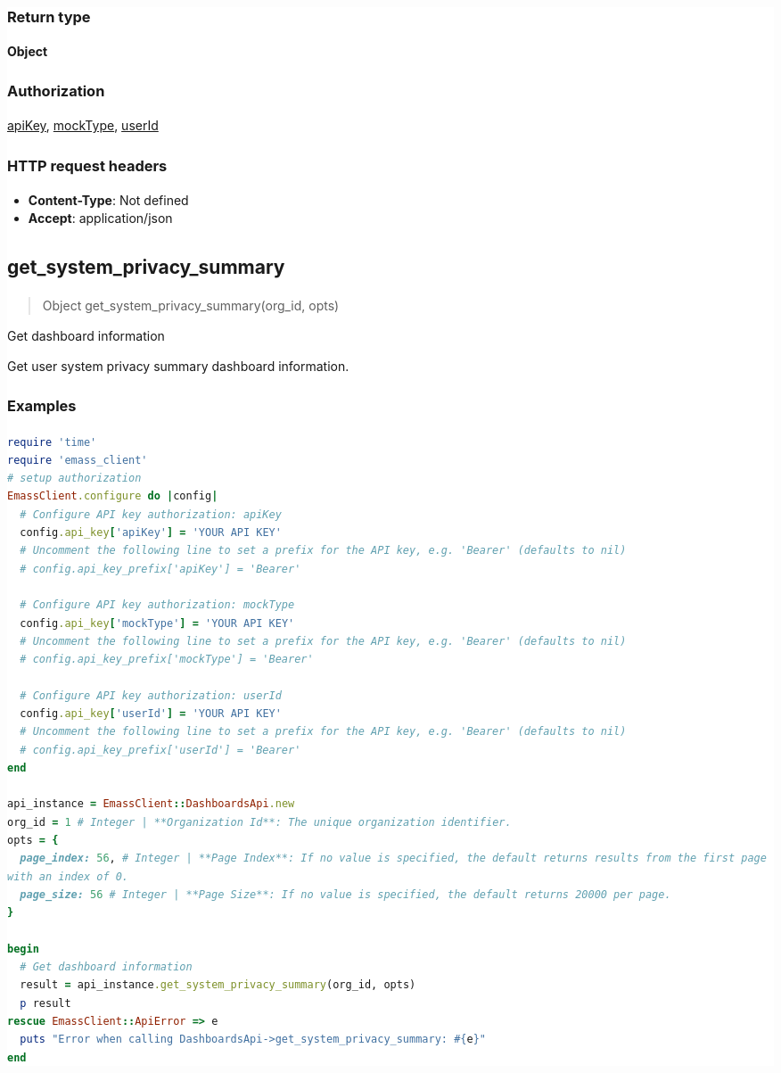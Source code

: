 ### Return type

**Object**

### Authorization

[apiKey](../README.md#apiKey), [mockType](../README.md#mockType), [userId](../README.md#userId)

### HTTP request headers

- **Content-Type**: Not defined
- **Accept**: application/json


## get_system_privacy_summary

> Object get_system_privacy_summary(org_id, opts)

Get dashboard information

Get user system privacy summary dashboard information.

### Examples

```ruby
require 'time'
require 'emass_client'
# setup authorization
EmassClient.configure do |config|
  # Configure API key authorization: apiKey
  config.api_key['apiKey'] = 'YOUR API KEY'
  # Uncomment the following line to set a prefix for the API key, e.g. 'Bearer' (defaults to nil)
  # config.api_key_prefix['apiKey'] = 'Bearer'

  # Configure API key authorization: mockType
  config.api_key['mockType'] = 'YOUR API KEY'
  # Uncomment the following line to set a prefix for the API key, e.g. 'Bearer' (defaults to nil)
  # config.api_key_prefix['mockType'] = 'Bearer'

  # Configure API key authorization: userId
  config.api_key['userId'] = 'YOUR API KEY'
  # Uncomment the following line to set a prefix for the API key, e.g. 'Bearer' (defaults to nil)
  # config.api_key_prefix['userId'] = 'Bearer'
end

api_instance = EmassClient::DashboardsApi.new
org_id = 1 # Integer | **Organization Id**: The unique organization identifier.
opts = {
  page_index: 56, # Integer | **Page Index**: If no value is specified, the default returns results from the first page with an index of 0. 
  page_size: 56 # Integer | **Page Size**: If no value is specified, the default returns 20000 per page. 
}

begin
  # Get dashboard information
  result = api_instance.get_system_privacy_summary(org_id, opts)
  p result
rescue EmassClient::ApiError => e
  puts "Error when calling DashboardsApi->get_system_privacy_summary: #{e}"
end
```
